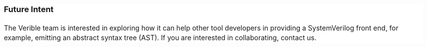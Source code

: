 ### Future Intent

The Verible team is interested in exploring how it can help other tool
developers in providing a SystemVerilog front end, for example, emitting an
abstract syntax tree (AST). If you are interested in collaborating, contact us.

[bazel]: https://bazel.build/
[SV-LRM]: https://ieeexplore.ieee.org/document/8299595
[lint-rule-list]: https://google.github.io/verible/lint.html
[lint-rule-list_enum-name-style]: https://google.github.io/verible/lint.html#enum-name-style
[lint-rule-list_line-length]: https://google.github.io/verible/lint.html#line-length
[lint-rule-list_no-tabs]: https://google.github.io/verible/lint.html#no-tabs
[binary releases]: https://github.com/google/verible/releases
